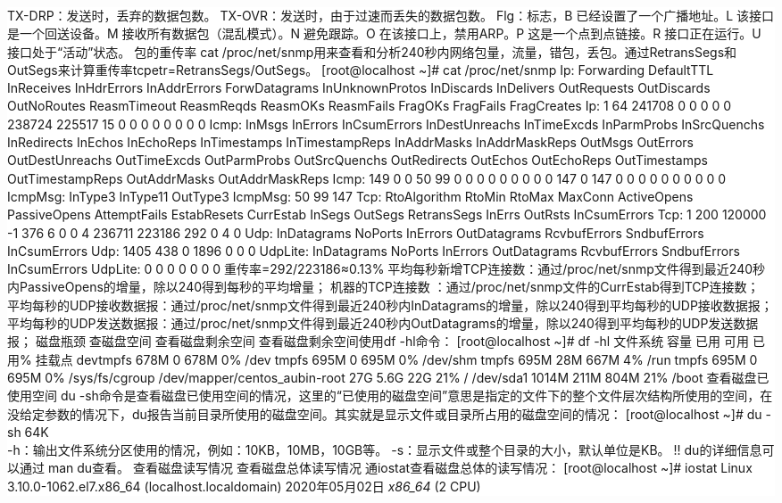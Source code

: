 TX-DRP：发送时，丢弃的数据包数。
TX-OVR：发送时，由于过速而丢失的数据包数。
Flg：标志，B 已经设置了一个广播地址。L 该接口是一个回送设备。M 接收所有数据包（混乱模式）。N 避免跟踪。O 在该接口上，禁用ARP。P 这是一个点到点链接。R 接口正在运行。U 接口处于“活动”状态。
包的重传率
cat /proc/net/snmp用来查看和分析240秒内网络包量，流量，错包，丢包。通过RetransSegs和OutSegs来计算重传率tcpetr=RetransSegs/OutSegs。
[root@localhost ~]# cat /proc/net/snmp
Ip: Forwarding DefaultTTL InReceives InHdrErrors InAddrErrors ForwDatagrams InUnknownProtos InDiscards InDelivers OutRequests OutDiscards OutNoRoutes ReasmTimeout ReasmReqds ReasmOKs ReasmFails FragOKs FragFails FragCreates
Ip: 1 64 241708 0 0 0 0 0 238724 225517 15 0 0 0 0 0 0 0 0
Icmp: InMsgs InErrors InCsumErrors InDestUnreachs InTimeExcds InParmProbs InSrcQuenchs InRedirects InEchos InEchoReps InTimestamps InTimestampReps InAddrMasks InAddrMaskReps OutMsgs OutErrors OutDestUnreachs OutTimeExcds OutParmProbs OutSrcQuenchs OutRedirects OutEchos OutEchoReps OutTimestamps OutTimestampReps OutAddrMasks OutAddrMaskReps
Icmp: 149 0 0 50 99 0 0 0 0 0 0 0 0 0 147 0 147 0 0 0 0 0 0 0 0 0 0
IcmpMsg: InType3 InType11 OutType3
IcmpMsg: 50 99 147
Tcp: RtoAlgorithm RtoMin RtoMax MaxConn ActiveOpens PassiveOpens AttemptFails EstabResets CurrEstab InSegs OutSegs RetransSegs InErrs OutRsts InCsumErrors
Tcp: 1 200 120000 -1 376 6 0 0 4 236711 223186 292 0 4 0
Udp: InDatagrams NoPorts InErrors OutDatagrams RcvbufErrors SndbufErrors InCsumErrors
Udp: 1405 438 0 1896 0 0 0
UdpLite: InDatagrams NoPorts InErrors OutDatagrams RcvbufErrors SndbufErrors InCsumErrors
UdpLite: 0 0 0 0 0 0 0
重传率=292/223186≈0.13%
平均每秒新增TCP连接数：通过/proc/net/snmp文件得到最近240秒内PassiveOpens的增量，除以240得到每秒的平均增量；
机器的TCP连接数 ：通过/proc/net/snmp文件的CurrEstab得到TCP连接数；
平均每秒的UDP接收数据报：通过/proc/net/snmp文件得到最近240秒内InDatagrams的增量，除以240得到平均每秒的UDP接收数据报；
平均每秒的UDP发送数据报：通过/proc/net/snmp文件得到最近240秒内OutDatagrams的增量，除以240得到平均每秒的UDP发送数据报；
磁盘瓶颈
查磁盘空间
查看磁盘剩余空间
查看磁盘剩余空间使用df -hl命令：
[root@localhost ~]# df -hl
文件系统                       容量  已用  可用 已用% 挂载点
devtmpfs                       678M     0  678M    0% /dev
tmpfs                          695M     0  695M    0% /dev/shm
tmpfs                          695M   28M  667M    4% /run
tmpfs                          695M     0  695M    0% /sys/fs/cgroup
/dev/mapper/centos_aubin-root   27G  5.6G   22G   21% /
/dev/sda1                     1014M  211M  804M   21% /boot
查看磁盘已使用空间
du -sh命令是查看磁盘已使用空间的情况，这里的“已使用的磁盘空间”意思是指定的文件下的整个文件层次结构所使用的空间，在没给定参数的情况下，du报告当前目录所使用的磁盘空间。其实就是显示文件或目录所占用的磁盘空间的情况：
[root@localhost ~]# du -sh
64K  
-h：输出文件系统分区使用的情况，例如：10KB，10MB，10GB等。
-s：显示文件或整个目录的大小，默认单位是KB。
!! du的详细信息可以通过 man du查看。
查看磁盘读写情况
查看磁盘总体读写情况
通iostat查看磁盘总体的读写情况：
[root@localhost ~]# iostat
Linux 3.10.0-1062.el7.x86_64 (localhost.localdomain)    2020年05月02日  _x86_64_        (2 CPU)
